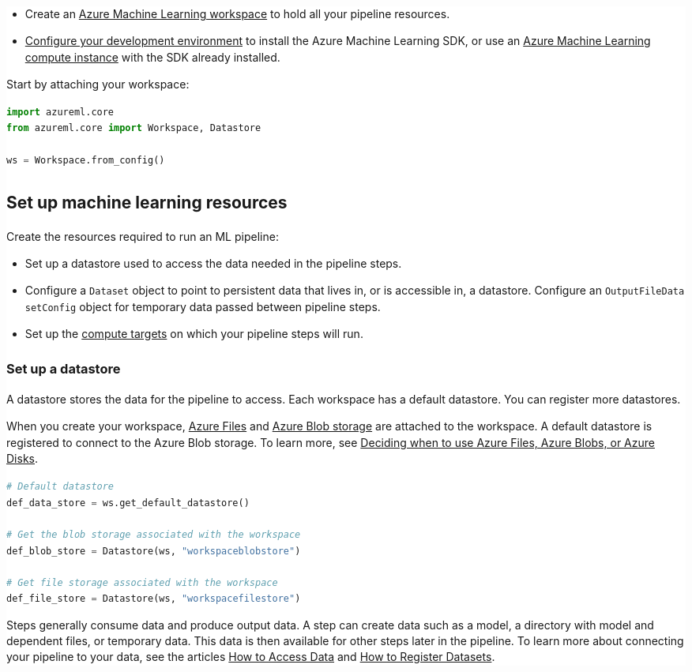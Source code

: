 * Create an [Azure Machine Learning workspace](how-to-manage-workspace.md) to hold all your pipeline resources.

* [Configure your development environment](how-to-configure-environment.md) to install the Azure Machine Learning SDK, or use an [Azure Machine Learning compute instance](concept-compute-instance.md) with the SDK already installed.

Start by attaching your workspace:

```Python
import azureml.core
from azureml.core import Workspace, Datastore

ws = Workspace.from_config()
```

## Set up machine learning resources

Create the resources required to run an ML pipeline:

* Set up a datastore used to access the data needed in the pipeline steps.

* Configure a `Dataset` object to point to persistent data that lives in, or is accessible in, a datastore. Configure an `OutputFileDatasetConfig` object for temporary data passed between pipeline steps. 

* Set up the [compute targets](concept-azure-machine-learning-architecture.md#compute-targets) on which your pipeline steps will run.

### Set up a datastore

A datastore stores the data for the pipeline to access. Each workspace has a default datastore. You can register more datastores. 

When you create your workspace, [Azure Files](../storage/files/storage-files-introduction.md) and [Azure Blob storage](../storage/blobs/storage-blobs-introduction.md) are attached to the workspace. A default datastore is registered to connect to the Azure Blob storage. To learn more, see [Deciding when to use Azure Files, Azure Blobs, or Azure Disks](../storage/common/storage-introduction.md). 

```python
# Default datastore 
def_data_store = ws.get_default_datastore()

# Get the blob storage associated with the workspace
def_blob_store = Datastore(ws, "workspaceblobstore")

# Get file storage associated with the workspace
def_file_store = Datastore(ws, "workspacefilestore")

```

Steps generally consume data and produce output data. A step can create data such as a model, a directory with model and dependent files, or temporary data. This data is then available for other steps later in the pipeline. To learn more about connecting your pipeline to your data, see the articles [How to Access Data](how-to-access-data.md) and [How to Register Datasets](how-to-create-register-datasets.md). 
